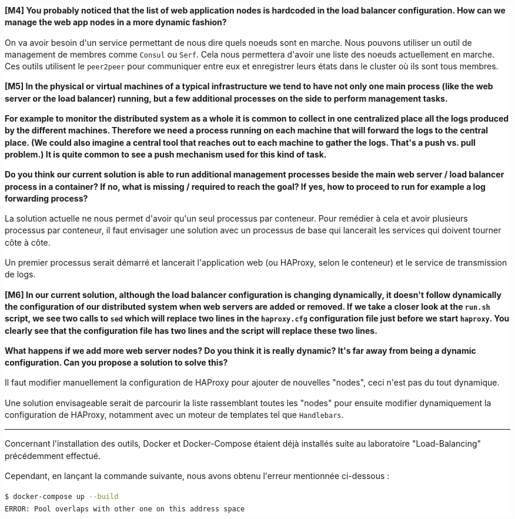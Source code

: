 

**[M4] You probably noticed that the list of web application nodes is hardcoded in the load balancer configuration. How can we manage the web app nodes in a more dynamic fashion?**

On va avoir besoin d'un service permettant de nous dire quels noeuds sont en marche. Nous pouvons utiliser un outil de management de membres comme `Consul` ou `Serf`. Cela nous permettera d'avoir une liste des noeuds actuellement en marche. Ces outils utilisent le `peer2peer` pour communiquer entre eux et enregistrer leurs états dans le cluster où ils sont tous membres. 



**[M5] In the physical or virtual machines of a typical infrastructure we tend to have not only one main process (like the web server or the load balancer) running, but a few additional processes on the side to perform management tasks.**

**For example to monitor the distributed system as a whole it is common to collect in one centralized place all the logs produced by the different machines. Therefore we need a process running on each machine that will forward the logs to the central place. (We could also imagine a central tool that reaches out to each machine to gather the logs. That's a push vs. pull problem.) It is quite common to see a push mechanism used for this kind of task.**

**Do you think our current solution is able to run additional management processes beside the main web server / load balancer process in a container? If no, what is missing / required to reach the goal? If yes, how to proceed to run for example a log forwarding process?**

La solution actuelle ne nous permet d'avoir qu'un seul processus par conteneur. Pour remédier à cela et avoir plusieurs processus par conteneur, il faut envisager une solution avec un processus de base qui lancerait les services qui doivent tourner côte à côte. 

Un premier processus serait démarré et lancerait l'application web (ou HAProxy, selon le conteneur) et le service de transmission de logs. 



**[M6] In our current solution, although the load balancer configuration is changing dynamically, it doesn't follow dynamically the configuration of our distributed system when web servers are added or removed. If we take a closer look at the `run.sh` script, we see two calls to `sed` which will replace two lines in the `haproxy.cfg` configuration file just before we start `haproxy`. You clearly see that the configuration file has two lines and the script will replace these two lines.**

**What happens if we add more web server nodes? Do you think it is really dynamic? It's far away from being a dynamic configuration. Can you propose a solution to solve this?**

Il faut modifier manuellement la configuration de HAProxy pour ajouter de nouvelles "nodes", ceci n'est pas du tout dynamique. 

Une solution envisageable serait de parcourir la liste rassemblant toutes les "nodes" pour ensuite modifier dynamiquement la configuration de HAProxy, notamment avec un moteur de templates tel que `Handlebars`.



_____________________________

Concernant l'installation des outils, Docker et Docker-Compose étaient déjà installés suite au laboratoire "Load-Balancing" précédemment effectué. 

Cependant, en lançant la commande suivante, nous avons obtenu l'erreur mentionnée ci-dessous : 

```bash
$ docker-compose up --build
ERROR: Pool overlaps with other one on this address space
```
